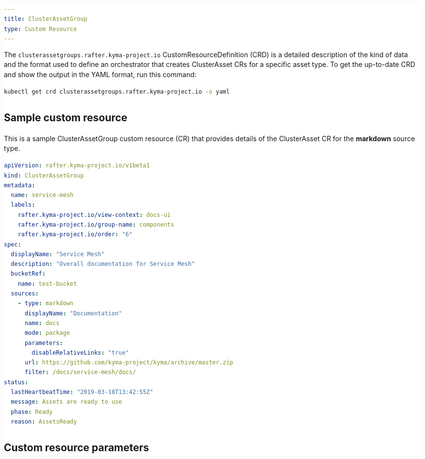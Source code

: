 ```yaml
---
title: ClusterAssetGroup
type: Custom Resource
---
```


The `clusterassetgroups.rafter.kyma-project.io` CustomResourceDefinition (CRD) is a detailed description of the kind of data and the format used to define an orchestrator that creates ClusterAsset CRs for a specific asset type. To get the up-to-date CRD and show the output in the YAML format, run this command:

```bash
kubectl get crd clusterassetgroups.rafter.kyma-project.io -o yaml
```

## Sample custom resource

This is a sample ClusterAssetGroup custom resource (CR) that provides details of the ClusterAsset CR for the **markdown** source type.

```yaml
apiVersion: rafter.kyma-project.io/v1beta1
kind: ClusterAssetGroup
metadata:
  name: service-mesh
  labels:
    rafter.kyma-project.io/view-context: docs-ui
    rafter.kyma-project.io/group-name: components
    rafter.kyma-project.io/order: "6"
spec:
  displayName: "Service Mesh"
  description: "Overall documentation for Service Mesh"
  bucketRef:
    name: test-bucket
  sources:
    - type: markdown
      displayName: "Documentation"
      name: docs
      mode: package
      parameters:
        disableRelativeLinks: "true"
      url: https://github.com/kyma-project/kyma/archive/master.zip
      filter: /docs/service-mesh/docs/
status:
  lastHeartbeatTime: "2019-03-18T13:42:55Z"
  message: Assets are ready to use
  phase: Ready
  reason: AssetsReady

```

## Custom resource parameters
